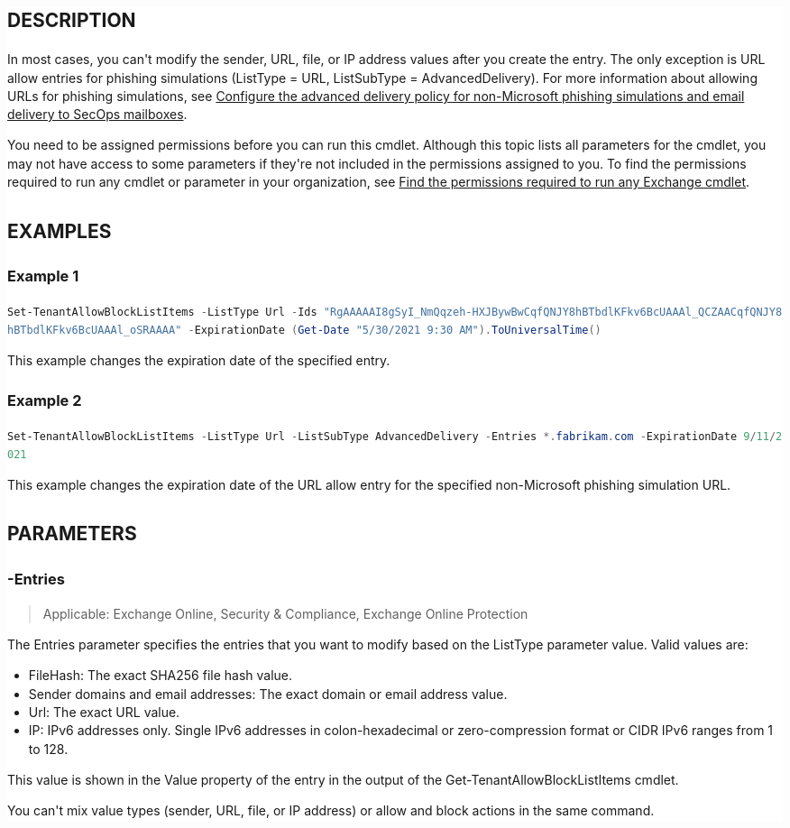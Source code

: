 ## DESCRIPTION
In most cases, you can't modify the sender, URL, file, or IP address values after you create the entry. The only exception is URL allow entries for phishing simulations (ListType = URL, ListSubType = AdvancedDelivery). For more information about allowing URLs for phishing simulations, see [Configure the advanced delivery policy for non-Microsoft phishing simulations and email delivery to SecOps mailboxes](https://learn.microsoft.com/defender-office-365/advanced-delivery-policy-configure).

You need to be assigned permissions before you can run this cmdlet. Although this topic lists all parameters for the cmdlet, you may not have access to some parameters if they're not included in the permissions assigned to you. To find the permissions required to run any cmdlet or parameter in your organization, see [Find the permissions required to run any Exchange cmdlet](https://learn.microsoft.com/powershell/exchange/find-exchange-cmdlet-permissions).

## EXAMPLES

### Example 1
```powershell
Set-TenantAllowBlockListItems -ListType Url -Ids "RgAAAAAI8gSyI_NmQqzeh-HXJBywBwCqfQNJY8hBTbdlKFkv6BcUAAAl_QCZAACqfQNJY8hBTbdlKFkv6BcUAAAl_oSRAAAA" -ExpirationDate (Get-Date "5/30/2021 9:30 AM").ToUniversalTime()
```

This example changes the expiration date of the specified entry.

### Example 2
```powershell
Set-TenantAllowBlockListItems -ListType Url -ListSubType AdvancedDelivery -Entries *.fabrikam.com -ExpirationDate 9/11/2021
```

This example changes the expiration date of the URL allow entry for the specified non-Microsoft phishing simulation URL.

## PARAMETERS

### -Entries

> Applicable: Exchange Online, Security & Compliance, Exchange Online Protection

The Entries parameter specifies the entries that you want to modify based on the ListType parameter value. Valid values are:

- FileHash: The exact SHA256 file hash value.
- Sender domains and email addresses: The exact domain or email address value.
- Url: The exact URL value.
- IP: IPv6 addresses only. Single IPv6 addresses in colon-hexadecimal or zero-compression format or CIDR IPv6 ranges from 1 to 128.

This value is shown in the Value property of the entry in the output of the Get-TenantAllowBlockListItems cmdlet.

You can't mix value types (sender, URL, file, or IP address) or allow and block actions in the same command.

